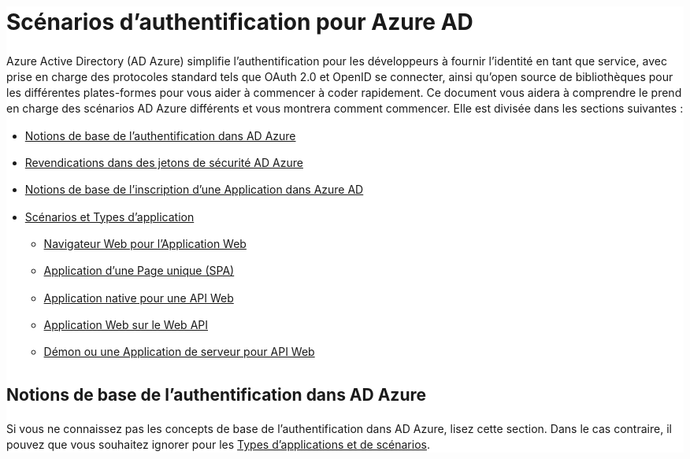 
<properties
   pageTitle="Scénarios d’authentification pour Azure annonce | Microsoft Azure"
   description="Vue d’ensemble des cinq scénarios plus courants d’authentification pour Azure Active Directory (DAS)"
   services="active-directory"
   documentationCenter="dev-center-name"
   authors="bryanla"
   manager="mbaldwin"
   editor=""/>

<tags
   ms.service="active-directory"
   ms.devlang="na"
   ms.topic="article"
   ms.tgt_pltfrm="na"
   ms.workload="identity"
   ms.date="09/16/2016"
   ms.author="mbaldwin"/>

# <a name="authentication-scenarios-for-azure-ad"></a>Scénarios d’authentification pour Azure AD

Azure Active Directory (AD Azure) simplifie l’authentification pour les développeurs à fournir l’identité en tant que service, avec prise en charge des protocoles standard tels que OAuth 2.0 et OpenID se connecter, ainsi qu’open source de bibliothèques pour les différentes plates-formes pour vous aider à commencer à coder rapidement. Ce document vous aidera à comprendre le prend en charge des scénarios AD Azure différents et vous montrera comment commencer. Elle est divisée dans les sections suivantes :

- [Notions de base de l’authentification dans AD Azure](#basics-of-authentication-in-azure-ad)

- [Revendications dans des jetons de sécurité AD Azure](#claims-in-azure-ad-security-tokens)

- [Notions de base de l’inscription d’une Application dans Azure AD](#basics-of-registering-an-application-in-azure-ad)

- [Scénarios et Types d’application](#application-types-and-scenarios)

  - [Navigateur Web pour l’Application Web](#web-browser-to-web-application)

  - [Application d’une Page unique (SPA)](#single-page-application-spa)

  - [Application native pour une API Web](#native-application-to-web-api)

  - [Application Web sur le Web API](#web-application-to-web-api)

  - [Démon ou une Application de serveur pour API Web](#daemon-or-server-application-to-web-api)



## <a name="basics-of-authentication-in-azure-ad"></a>Notions de base de l’authentification dans AD Azure

Si vous ne connaissez pas les concepts de base de l’authentification dans AD Azure, lisez cette section. Dans le cas contraire, il pouvez que vous souhaitez ignorer pour les [Types d’applications et de scénarios](#application-types-and-scenarios).

